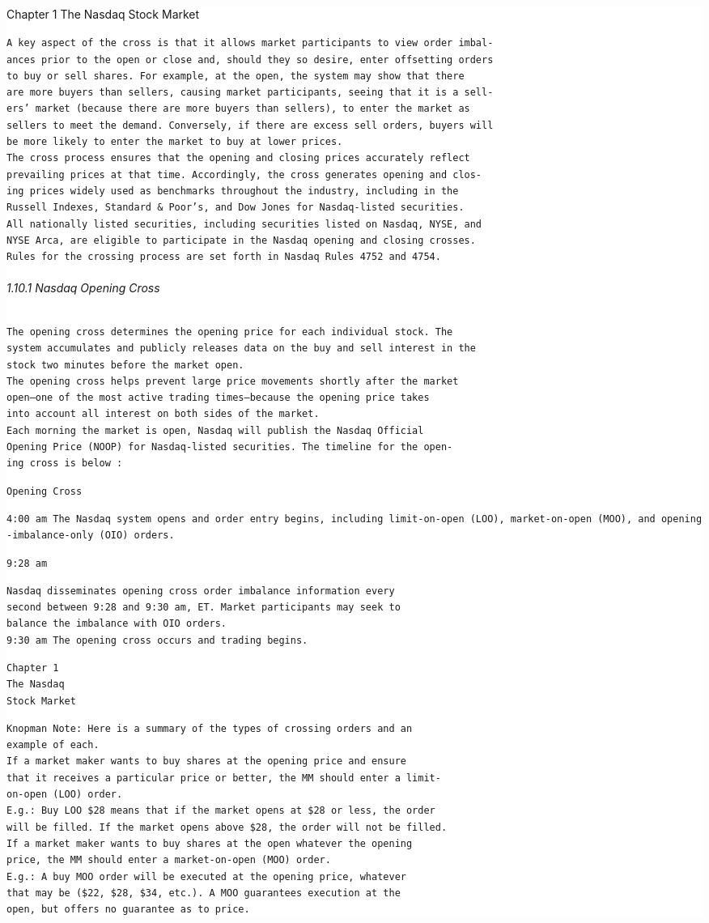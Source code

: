 Chapter 1
The Nasdaq
Stock Market

```
A key aspect of the cross is that it allows market participants to view order imbal-
ances prior to the open or close and, should they so desire, enter offsetting orders
to buy or sell shares. For example, at the open, the system may show that there
are more buyers than sellers, causing market participants, seeing that it is a sell-
ers’ market (because there are more buyers than sellers), to enter the market as
sellers to meet the demand. Conversely, if there are excess sell orders, buyers will
be more likely to enter the market to buy at lower prices.
The cross process ensures that the opening and closing prices accurately reflect
prevailing prices at that time. Accordingly, the cross generates opening and clos-
ing prices widely used as benchmarks throughout the industry, including in the
Russell Indexes, Standard & Poor’s, and Dow Jones for Nasdaq-listed securities.
All nationally listed securities, including securities listed on Nasdaq, NYSE, and
NYSE Arca, are eligible to participate in the Nasdaq opening and closing crosses.
Rules for the crossing process are set forth in Nasdaq Rules 4752 and 4754.
```
###### 1.10.1 Nasdaq Opening Cross

```
The opening cross determines the opening price for each individual stock. The
system accumulates and publicly releases data on the buy and sell interest in the
stock two minutes before the market open.
The opening cross helps prevent large price movements shortly after the market
open—one of the most active trading times—because the opening price takes
into account all interest on both sides of the market.
Each morning the market is open, Nasdaq will publish the Nasdaq Official
Opening Price (NOOP) for Nasdaq-listed securities. The timeline for the open-
ing cross is below :
```
```
Opening Cross
```
```
4:00 am The Nasdaq system opens and order entry begins, including limit-on-open (LOO), market-on-open (MOO), and opening-imbalance-only (OIO) orders.
```
```
9:28 am
```
```
Nasdaq disseminates opening cross order imbalance information every
second between 9:28 and 9:30 am, ET. Market participants may seek to
balance the imbalance with OIO orders.
9:30 am The opening cross occurs and trading begins.
```

```
Chapter 1
The Nasdaq
Stock Market
```
```
Knopman Note: Here is a summary of the types of crossing orders and an
example of each.
If a market maker wants to buy shares at the opening price and ensure
that it receives a particular price or better, the MM should enter a limit-
on-open (LOO) order.
E.g.: Buy LOO $28 means that if the market opens at $28 or less, the order
will be filled. If the market opens above $28, the order will not be filled.
If a market maker wants to buy shares at the open whatever the opening
price, the MM should enter a market-on-open (MOO) order.
E.g.: A buy MOO order will be executed at the opening price, whatever
that may be ($22, $28, $34, etc.). A MOO guarantees execution at the
open, but offers no guarantee as to price.
```